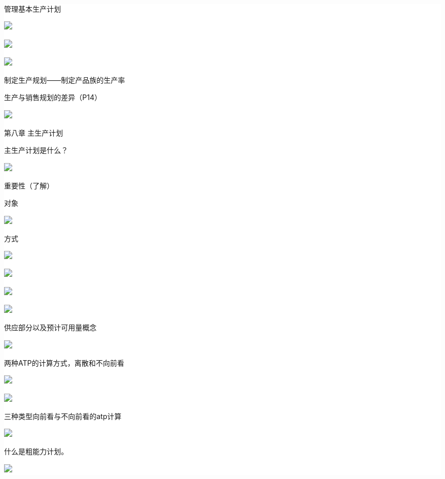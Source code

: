 管理基本生产计划

![](file:///C:\Users\陈俊兰\AppData\Local\Temp\ksohtml4884\wps71.jpg) 

![](file:///C:\Users\陈俊兰\AppData\Local\Temp\ksohtml4884\wps72.jpg) 

![](file:///C:\Users\陈俊兰\AppData\Local\Temp\ksohtml4884\wps73.jpg) 

制定生产规划——制定产品族的生产率

生产与销售规划的差异（P14）

![](file:///C:\Users\陈俊兰\AppData\Local\Temp\ksohtml4884\wps74.jpg) 

第八章 主生产计划

主生产计划是什么？

![](file:///C:\Users\陈俊兰\AppData\Local\Temp\ksohtml4884\wps75.jpg) 

重要性（了解）

对象

![](file:///C:\Users\陈俊兰\AppData\Local\Temp\ksohtml4884\wps76.jpg) 

方式

![](file:///C:\Users\陈俊兰\AppData\Local\Temp\ksohtml4884\wps77.jpg) 

![](file:///C:\Users\陈俊兰\AppData\Local\Temp\ksohtml4884\wps78.jpg) 

![](file:///C:\Users\陈俊兰\AppData\Local\Temp\ksohtml4884\wps79.jpg) 

![](file:///C:\Users\陈俊兰\AppData\Local\Temp\ksohtml4884\wps80.jpg) 

供应部分以及预计可用量概念

![](file:///C:\Users\陈俊兰\AppData\Local\Temp\ksohtml4884\wps81.jpg) 

两种ATP的计算方式，离散和不向前看

![](file:///C:\Users\陈俊兰\AppData\Local\Temp\ksohtml4884\wps82.jpg) 

![](file:///C:\Users\陈俊兰\AppData\Local\Temp\ksohtml4884\wps83.jpg) 

三种类型向前看与不向前看的atp计算

![](file:///C:\Users\陈俊兰\AppData\Local\Temp\ksohtml4884\wps84.jpg) 

什么是粗能力计划。

![](file:///C:\Users\陈俊兰\AppData\Local\Temp\ksohtml4884\wps85.jpg) 
